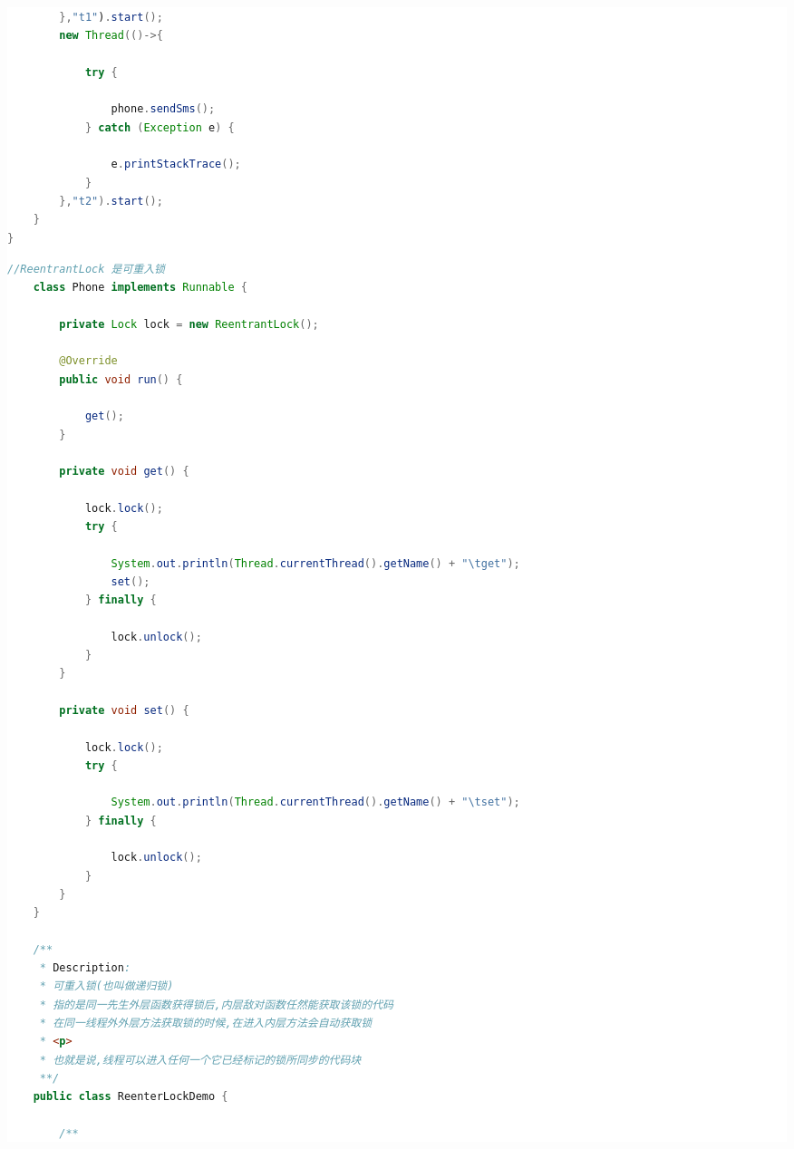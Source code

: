 ```java
        },"t1").start();
        new Thread(()->{
   
            try {
   
                phone.sendSms();
            } catch (Exception e) {
   
                e.printStackTrace();
            }
        },"t2").start();
    }
}
```

```java
//ReentrantLock 是可重入锁
	class Phone implements Runnable {
   
	    private Lock lock = new ReentrantLock();
	
	    @Override
	    public void run() {
   
	        get();
	    }
	
	    private void get() {
   
	        lock.lock();
	        try {
   
	            System.out.println(Thread.currentThread().getName() + "\tget");
	            set();
	        } finally {
   
	            lock.unlock();
	        }
	    }
	
	    private void set() {
   
	        lock.lock();
	        try {
   
	            System.out.println(Thread.currentThread().getName() + "\tset");
	        } finally {
   
	            lock.unlock();
	        }
	    }
	}
	
	/**
	 * Description:
	 * 可重入锁(也叫做递归锁)
	 * 指的是同一先生外层函数获得锁后,内层敌对函数任然能获取该锁的代码
	 * 在同一线程外外层方法获取锁的时候,在进入内层方法会自动获取锁
	 * <p>
	 * 也就是说,线程可以进入任何一个它已经标记的锁所同步的代码块
	 **/
	public class ReenterLockDemo {
   
	    /**
```